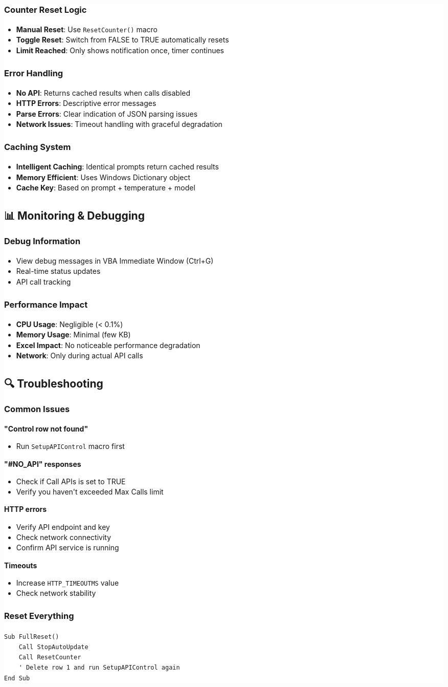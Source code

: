 ### Counter Reset Logic
- **Manual Reset**: Use `ResetCounter()` macro
- **Toggle Reset**: Switch from FALSE to TRUE automatically resets
- **Limit Reached**: Only shows notification once, timer continues

### Error Handling
- **No API**: Returns cached results when calls disabled
- **HTTP Errors**: Descriptive error messages
- **Parse Errors**: Clear indication of JSON parsing issues
- **Network Issues**: Timeout handling with graceful degradation

### Caching System
- **Intelligent Caching**: Identical prompts return cached results
- **Memory Efficient**: Uses Windows Dictionary object
- **Cache Key**: Based on prompt + temperature + model

## 📊 Monitoring & Debugging

### Debug Information
- View debug messages in VBA Immediate Window (Ctrl+G)
- Real-time status updates
- API call tracking

### Performance Impact
- **CPU Usage**: Negligible (< 0.1%)
- **Memory Usage**: Minimal (few KB)
- **Excel Impact**: No noticeable performance degradation
- **Network**: Only during actual API calls

## 🔍 Troubleshooting

### Common Issues

**"Control row not found"**
- Run `SetupAPIControl` macro first

**"#NO_API" responses**
- Check if Call APIs is set to TRUE
- Verify you haven't exceeded Max Calls limit

**HTTP errors**
- Verify API endpoint and key
- Check network connectivity
- Confirm API service is running

**Timeouts**
- Increase `HTTP_TIMEOUTMS` value
- Check network stability

### Reset Everything
```vba
Sub FullReset()
    Call StopAutoUpdate
    Call ResetCounter
    ' Delete row 1 and run SetupAPIControl again
End Sub
```
